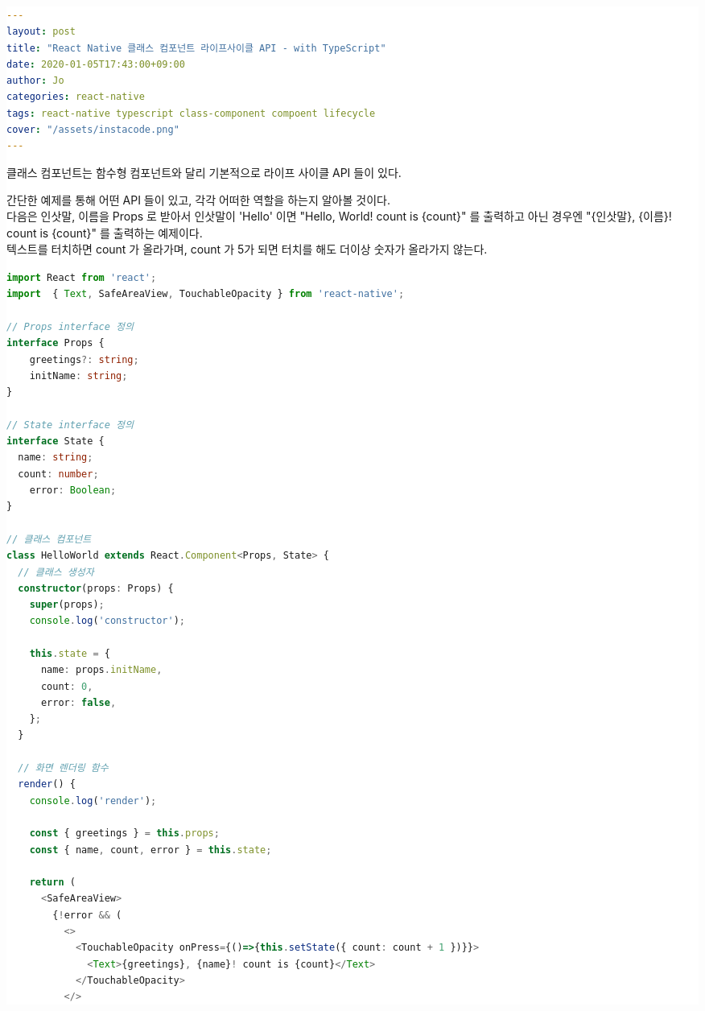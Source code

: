 ```yaml
---
layout: post
title: "React Native 클래스 컴포넌트 라이프사이클 API - with TypeScript"
date: 2020-01-05T17:43:00+09:00
author: Jo
categories: react-native
tags: react-native typescript class-component compoent lifecycle
cover: "/assets/instacode.png"
---
```


클래스 컴포넌트는 함수형 컴포넌트와 달리 기본적으로 라이프 사이클 API 들이 있다.  

간단한 예제를 통해 어떤 API 들이 있고, 각각 어떠한 역할을 하는지 알아볼 것이다.  
다음은 인삿말, 이름을 Props 로 받아서 인삿말이 'Hello' 이면 "Hello, World! count is {count}" 를 출력하고 아닌 경우엔 "{인삿말}, {이름}! count is {count}" 를 출력하는 예제이다.  
텍스트를 터치하면 count 가 올라가며, count 가 5가 되면 터치를 해도 더이상 숫자가 올라가지 않는다.  
~~~TypeScript
import React from 'react';
import  { Text, SafeAreaView, TouchableOpacity } from 'react-native';

// Props interface 정의
interface Props {
	greetings?: string;
	initName: string;
}

// State interface 정의
interface State {
  name: string;
  count: number;
	error: Boolean;
}

// 클래스 컴포넌트
class HelloWorld extends React.Component<Props, State> {
  // 클래스 생성자
  constructor(props: Props) {
    super(props);
    console.log('constructor');

    this.state = {
      name: props.initName,
      count: 0,
      error: false,
    };
  }

  // 화면 렌더링 함수
  render() {
    console.log('render');

    const { greetings } = this.props;
    const { name, count, error } = this.state;

    return (
      <SafeAreaView>
        {!error && (
          <>
            <TouchableOpacity onPress={()=>{this.setState({ count: count + 1 })}}>
              <Text>{greetings}, {name}! count is {count}</Text>
            </TouchableOpacity>
          </>
~~~